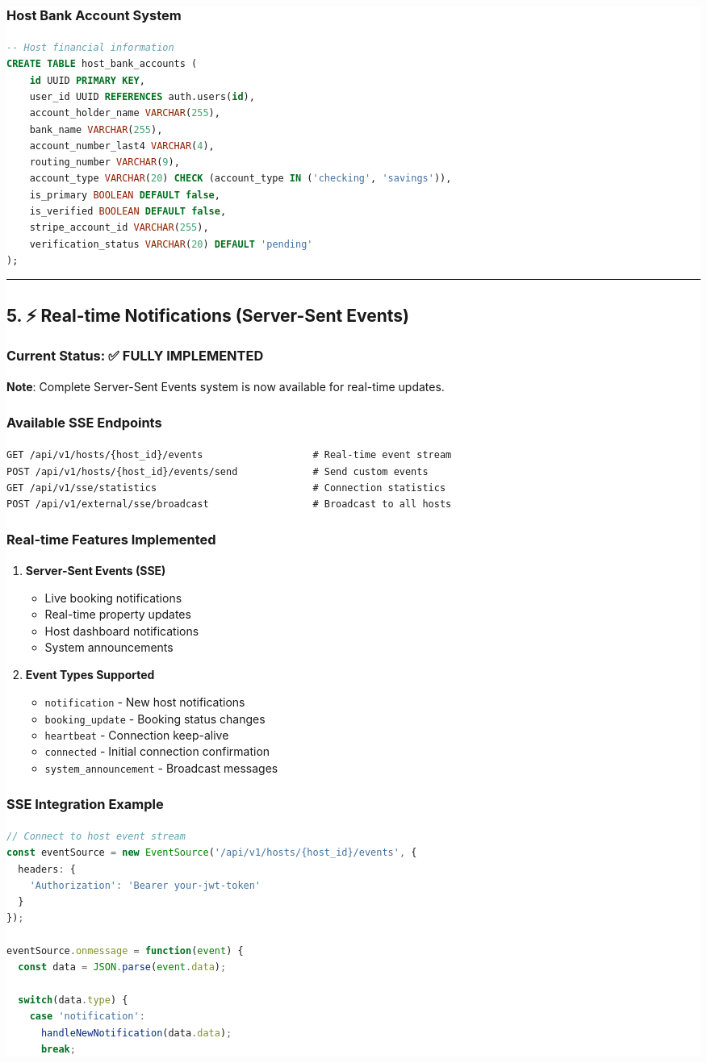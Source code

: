 ### **Host Bank Account System**
```sql
-- Host financial information
CREATE TABLE host_bank_accounts (
    id UUID PRIMARY KEY,
    user_id UUID REFERENCES auth.users(id),
    account_holder_name VARCHAR(255),
    bank_name VARCHAR(255),
    account_number_last4 VARCHAR(4),
    routing_number VARCHAR(9),
    account_type VARCHAR(20) CHECK (account_type IN ('checking', 'savings')),
    is_primary BOOLEAN DEFAULT false,
    is_verified BOOLEAN DEFAULT false,
    stripe_account_id VARCHAR(255),
    verification_status VARCHAR(20) DEFAULT 'pending'
);
```

---

## 5. ⚡ **Real-time Notifications (Server-Sent Events)**

### **Current Status: ✅ FULLY IMPLEMENTED**
**Note**: Complete Server-Sent Events system is now available for real-time updates.

### **Available SSE Endpoints**
```http
GET /api/v1/hosts/{host_id}/events                   # Real-time event stream
POST /api/v1/hosts/{host_id}/events/send             # Send custom events
GET /api/v1/sse/statistics                           # Connection statistics
POST /api/v1/external/sse/broadcast                  # Broadcast to all hosts
```

### **Real-time Features Implemented**
1. **Server-Sent Events (SSE)**
   - Live booking notifications
   - Real-time property updates
   - Host dashboard notifications
   - System announcements

2. **Event Types Supported**
   - `notification` - New host notifications
   - `booking_update` - Booking status changes
   - `heartbeat` - Connection keep-alive
   - `connected` - Initial connection confirmation
   - `system_announcement` - Broadcast messages

### **SSE Integration Example**
```typescript
// Connect to host event stream
const eventSource = new EventSource('/api/v1/hosts/{host_id}/events', {
  headers: {
    'Authorization': 'Bearer your-jwt-token'
  }
});

eventSource.onmessage = function(event) {
  const data = JSON.parse(event.data);
  
  switch(data.type) {
    case 'notification':
      handleNewNotification(data.data);
      break;
```